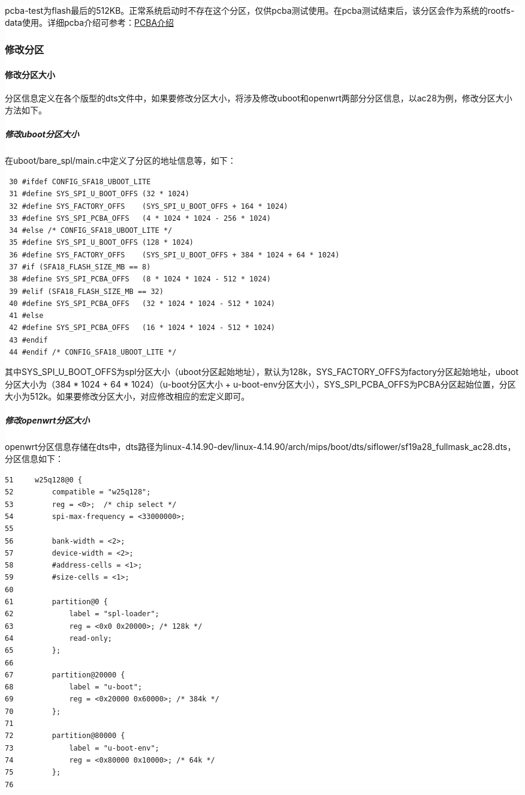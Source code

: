 pcba-test为flash最后的512KB。正常系统启动时不存在这个分区，仅供pcba测试使用。在pcba测试结束后，该分区会作为系统的rootfs-data使用。详细pcba介绍可参考：[PCBA介绍](待添加)

### 修改分区

#### 修改分区大小

分区信息定义在各个版型的dts文件中，如果要修改分区大小，将涉及修改uboot和openwrt两部分分区信息，以ac28为例，修改分区大小方法如下。

##### 修改uboot分区大小

在uboot/bare_spl/main.c中定义了分区的地址信息等，如下：

```
 30 #ifdef CONFIG_SFA18_UBOOT_LITE
 31 #define SYS_SPI_U_BOOT_OFFS (32 * 1024)
 32 #define SYS_FACTORY_OFFS    (SYS_SPI_U_BOOT_OFFS + 164 * 1024)
 33 #define SYS_SPI_PCBA_OFFS   (4 * 1024 * 1024 - 256 * 1024)
 34 #else /* CONFIG_SFA18_UBOOT_LITE */
 35 #define SYS_SPI_U_BOOT_OFFS (128 * 1024)
 36 #define SYS_FACTORY_OFFS    (SYS_SPI_U_BOOT_OFFS + 384 * 1024 + 64 * 1024)
 37 #if (SFA18_FLASH_SIZE_MB == 8)
 38 #define SYS_SPI_PCBA_OFFS   (8 * 1024 * 1024 - 512 * 1024)
 39 #elif (SFA18_FLASH_SIZE_MB == 32)
 40 #define SYS_SPI_PCBA_OFFS   (32 * 1024 * 1024 - 512 * 1024)
 41 #else
 42 #define SYS_SPI_PCBA_OFFS   (16 * 1024 * 1024 - 512 * 1024)
 43 #endif
 44 #endif /* CONFIG_SFA18_UBOOT_LITE */
```

其中SYS_SPI_U_BOOT_OFFS为spl分区大小（uboot分区起始地址），默认为128k，SYS_FACTORY_OFFS为factory分区起始地址，uboot分区大小为（384 * 1024 + 64 * 1024）（u-boot分区大小 + u-boot-env分区大小），SYS_SPI_PCBA_OFFS为PCBA分区起始位置，分区大小为512k。如果要修改分区大小，对应修改相应的宏定义即可。

##### 修改openwrt分区大小

openwrt分区信息存储在dts中，dts路径为linux-4.14.90-dev/linux-4.14.90/arch/mips/boot/dts/siflower/sf19a28_fullmask_ac28.dts，分区信息如下：

```
51     w25q128@0 {
52         compatible = "w25q128";
53         reg = <0>;  /* chip select */
54         spi-max-frequency = <33000000>;
55
56         bank-width = <2>;
57         device-width = <2>;
58         #address-cells = <1>;
59         #size-cells = <1>;
60
61         partition@0 {
62             label = "spl-loader";
63             reg = <0x0 0x20000>; /* 128k */
64             read-only;
65         };
66
67         partition@20000 {
68             label = "u-boot";
69             reg = <0x20000 0x60000>; /* 384k */
70         };
71
72         partition@80000 {
73             label = "u-boot-env";
74             reg = <0x80000 0x10000>; /* 64k */
75         };
76
```